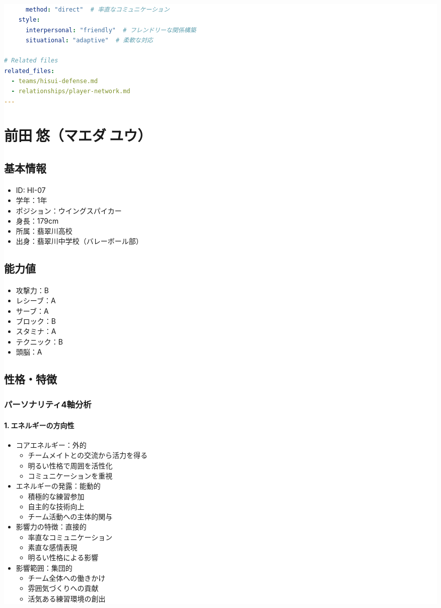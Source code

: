 ```yaml
      method: "direct"  # 率直なコミュニケーション
    style:
      interpersonal: "friendly"  # フレンドリーな関係構築
      situational: "adaptive"  # 柔軟な対応

# Related files
related_files:
  - teams/hisui-defense.md
  - relationships/player-network.md
---
```


# 前田 悠（マエダ ユウ）

## 基本情報
- ID: HI-07
- 学年：1年
- ポジション：ウイングスパイカー
- 身長：179cm
- 所属：翡翠川高校
- 出身：翡翠川中学校（バレーボール部）

## 能力値
- 攻撃力：B
- レシーブ：A
- サーブ：A
- ブロック：B
- スタミナ：A
- テクニック：B
- 頭脳：A

## 性格・特徴

### パーソナリティ4軸分析
#### 1. エネルギーの方向性
- コアエネルギー：外的
  * チームメイトとの交流から活力を得る
  * 明るい性格で周囲を活性化
  * コミュニケーションを重視
- エネルギーの発露：能動的
  * 積極的な練習参加
  * 自主的な技術向上
  * チーム活動への主体的関与
- 影響力の特徴：直接的
  * 率直なコミュニケーション
  * 素直な感情表現
  * 明るい性格による影響
- 影響範囲：集団的
  * チーム全体への働きかけ
  * 雰囲気づくりへの貢献
  * 活気ある練習環境の創出
